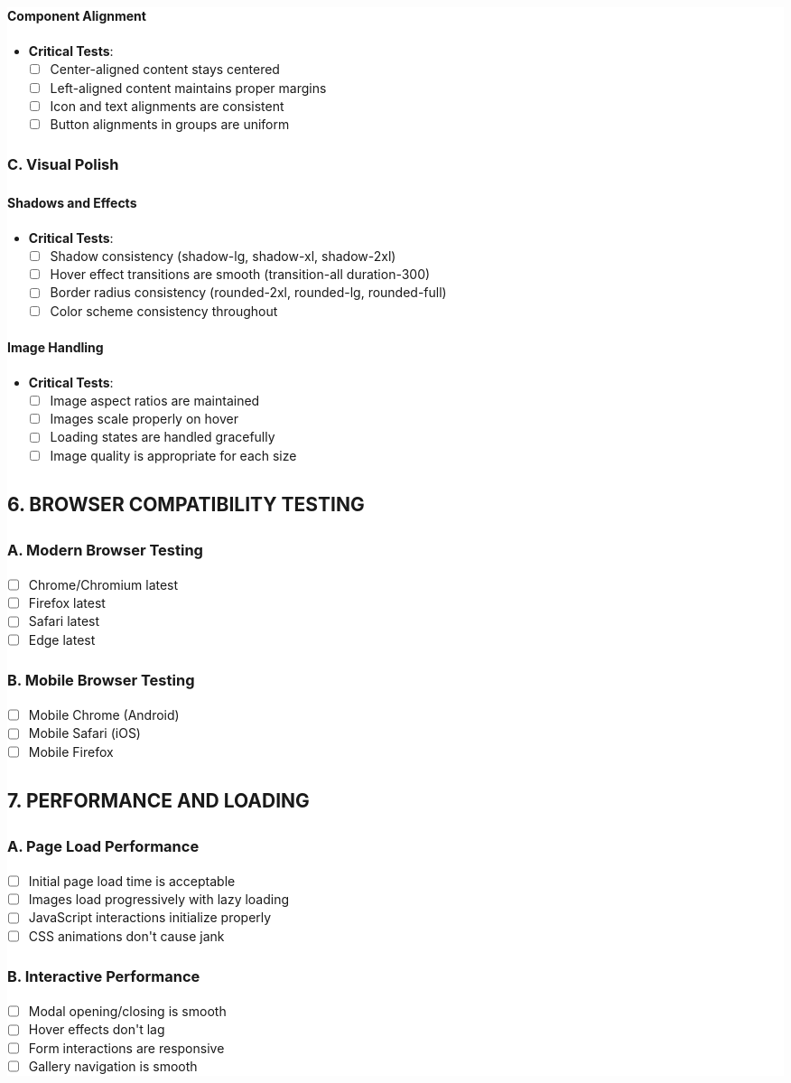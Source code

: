 #### Component Alignment
- **Critical Tests**:
  - [ ] Center-aligned content stays centered
  - [ ] Left-aligned content maintains proper margins
  - [ ] Icon and text alignments are consistent
  - [ ] Button alignments in groups are uniform

### C. Visual Polish

#### Shadows and Effects
- **Critical Tests**:
  - [ ] Shadow consistency (shadow-lg, shadow-xl, shadow-2xl)
  - [ ] Hover effect transitions are smooth (transition-all duration-300)
  - [ ] Border radius consistency (rounded-2xl, rounded-lg, rounded-full)
  - [ ] Color scheme consistency throughout

#### Image Handling
- **Critical Tests**:
  - [ ] Image aspect ratios are maintained
  - [ ] Images scale properly on hover
  - [ ] Loading states are handled gracefully
  - [ ] Image quality is appropriate for each size

## 6. BROWSER COMPATIBILITY TESTING

### A. Modern Browser Testing
- [ ] Chrome/Chromium latest
- [ ] Firefox latest
- [ ] Safari latest
- [ ] Edge latest

### B. Mobile Browser Testing
- [ ] Mobile Chrome (Android)
- [ ] Mobile Safari (iOS)
- [ ] Mobile Firefox

## 7. PERFORMANCE AND LOADING

### A. Page Load Performance
- [ ] Initial page load time is acceptable
- [ ] Images load progressively with lazy loading
- [ ] JavaScript interactions initialize properly
- [ ] CSS animations don't cause jank

### B. Interactive Performance
- [ ] Modal opening/closing is smooth
- [ ] Hover effects don't lag
- [ ] Form interactions are responsive
- [ ] Gallery navigation is smooth
